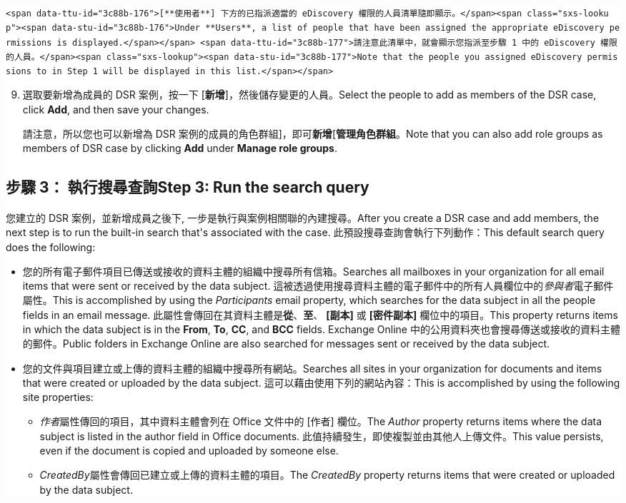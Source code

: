     <span data-ttu-id="3c88b-176">[**使用者**] 下方的已指派適當的 eDiscovery 權限的人員清單隨即顯示。</span><span class="sxs-lookup"><span data-stu-id="3c88b-176">Under **Users**, a list of people that have been assigned the appropriate eDiscovery permissions is displayed.</span></span> <span data-ttu-id="3c88b-177">請注意此清單中，就會顯示您指派至步驟 1 中的 eDiscovery 權限的人員。</span><span class="sxs-lookup"><span data-stu-id="3c88b-177">Note that the people you assigned eDiscovery permissions to in Step 1 will be displayed in this list.</span></span> 
    
9. <span data-ttu-id="3c88b-178">選取要新增為成員的 DSR 案例，按一下 [**新增**]，然後儲存變更的人員。</span><span class="sxs-lookup"><span data-stu-id="3c88b-178">Select the people to add as members of the DSR case, click **Add**, and then save your changes.</span></span>
    
    <span data-ttu-id="3c88b-179">請注意，所以您也可以新增為 DSR 案例的成員的角色群組]，即可**新增**[**管理角色群組**。</span><span class="sxs-lookup"><span data-stu-id="3c88b-179">Note that you can also add role groups as members of DSR case by clicking **Add** under **Manage role groups**.</span></span> 
    
## <a name="step-3-run-the-search-query"></a><span data-ttu-id="3c88b-180">步驟 3： 執行搜尋查詢</span><span class="sxs-lookup"><span data-stu-id="3c88b-180">Step 3: Run the search query</span></span>

<span data-ttu-id="3c88b-181">您建立的 DSR 案例，並新增成員之後下, 一步是執行與案例相關聯的內建搜尋。</span><span class="sxs-lookup"><span data-stu-id="3c88b-181">After you create a DSR case and add members, the next step is to run the built-in search that's associated with the case.</span></span> <span data-ttu-id="3c88b-182">此預設搜尋查詢會執行下列動作：</span><span class="sxs-lookup"><span data-stu-id="3c88b-182">This default search query does the following:</span></span>
  
- <span data-ttu-id="3c88b-183">您的所有電子郵件項目已傳送或接收的資料主體的組織中搜尋所有信箱。</span><span class="sxs-lookup"><span data-stu-id="3c88b-183">Searches all mailboxes in your organization for all email items that were sent or received by the data subject.</span></span> <span data-ttu-id="3c88b-184">這被透過使用搜尋資料主體的電子郵件中的所有人員欄位中的*參與者*電子郵件屬性。</span><span class="sxs-lookup"><span data-stu-id="3c88b-184">This is accomplished by using the  *Participants*  email property, which searches for the data subject in all the people fields in an email message.</span></span> <span data-ttu-id="3c88b-185">此屬性會傳回在其資料主體是**從**、**至**、 **[副本]** 或 **[密件副本]** 欄位中的項目。</span><span class="sxs-lookup"><span data-stu-id="3c88b-185">This property returns items in which the data subject is in the **From**, **To**, **CC**, and **BCC** fields.</span></span> <span data-ttu-id="3c88b-186">Exchange Online 中的公用資料夾也會搜尋傳送或接收的資料主體的郵件。</span><span class="sxs-lookup"><span data-stu-id="3c88b-186">Public folders in Exchange Online are also searched for messages sent or received by the data subject.</span></span> 
    
- <span data-ttu-id="3c88b-187">您的文件與項目建立或上傳的資料主體的組織中搜尋所有網站。</span><span class="sxs-lookup"><span data-stu-id="3c88b-187">Searches all sites in your organization for documents and items that were created or uploaded by the data subject.</span></span> <span data-ttu-id="3c88b-188">這可以藉由使用下列的網站內容：</span><span class="sxs-lookup"><span data-stu-id="3c88b-188">This is accomplished by using the following site properties:</span></span>
    
  - <span data-ttu-id="3c88b-189">*作者*屬性傳回的項目，其中資料主體會列在 Office 文件中的 [作者] 欄位。</span><span class="sxs-lookup"><span data-stu-id="3c88b-189">The  *Author*  property returns items where the data subject is listed in the author field in Office documents.</span></span> <span data-ttu-id="3c88b-190">此值持續發生，即使複製並由其他人上傳文件。</span><span class="sxs-lookup"><span data-stu-id="3c88b-190">This value persists, even if the document is copied and uploaded by someone else.</span></span> 
    
  - <span data-ttu-id="3c88b-191">*CreatedBy*屬性會傳回已建立或上傳的資料主體的項目。</span><span class="sxs-lookup"><span data-stu-id="3c88b-191">The  *CreatedBy*  property returns items that were created or uploaded by the data subject.</span></span> 
    